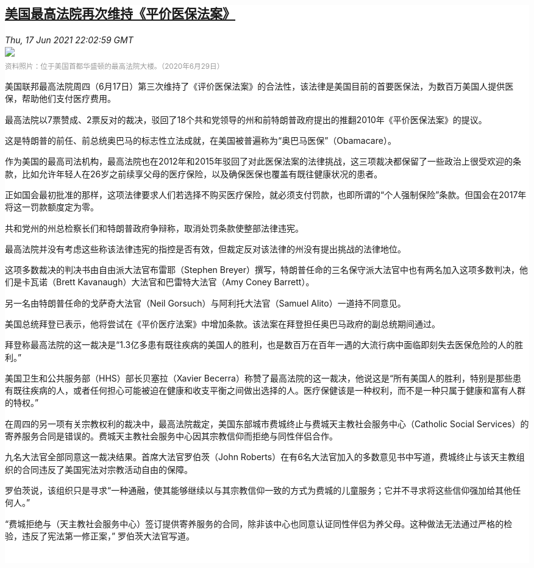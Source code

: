 
[美国最高法院再次维持《平价医保法案》](https://www.voachinese.com/a/us-supreme-court-again-upholds-obamacare/5932985.html)
------

<div><i>Thu, 17 Jun 2021 22:02:59 GMT</i></div><img src="https://images.weserv.nl?url=gdb.voanews.com/1a8e7008-7141-41a9-8fce-b5ac45fe4088_r1_s_w900.jpg" width="100%"><div><small style="color: #999;">资料照片：位于美国首都华盛顿的最高法院大楼。（2020年6月29日）</small></div><p>美国联邦最高法院周四（6月17日）第三次维持了《评价医保法案》的合法性，该法律是美国目前的首要医保法，为数百万美国人提供医保，帮助他们支付医疗费用。</p><p>最高法院以7票赞成、2票反对的裁决，驳回了18个共和党领导的州和前特朗普政府提出的推翻2010年《平价医保法案》的提议。</p><p>这是特朗普的前任、前总统奥巴马的标志性立法成就，在美国被普遍称为“奥巴马医保”（Obamacare）。</p><p>作为美国的最高司法机构，最高法院也在2012年和2015年驳回了对此医保法案的法律挑战，这三项裁决都保留了一些政治上很受欢迎的条款，比如允许年轻人在26岁之前续享父母的医疗保险，以及确保医保也覆盖有既往健康状况的患者。</p><p>正如国会最初批准的那样，这项法律要求人们若选择不购买医疗保险，就必须支付罚款，也即所谓的“个人强制保险”条款。但国会在2017年将这一罚款额度定为零。</p><p>共和党州的州总检察长们和特朗普政府争辩称，取消处罚条款使整部法律违宪。</p><p>最高法院并没有考虑这些称该法律违宪的指控是否有效，但裁定反对该法律的州没有提出挑战的法律地位。</p><p>这项多数裁决的判决书由自由派大法官布雷耶（Stephen Breyer）撰写，特朗普任命的三名保守派大法官中也有两名加入这项多数判决，他们是卡瓦诺（Brett Kavanaugh）大法官和巴雷特大法官（Amy Coney Barrett）。</p><p>另一名由特朗普任命的戈萨奇大法官（Neil Gorsuch）与阿利托大法官（Samuel Alito）一道持不同意见。</p><p>美国总统拜登已表示，他将尝试在《平价医疗法案》中增加条款。该法案在拜登担任奥巴马政府的副总统期间通过。</p><p>拜登称最高法院的这一裁决是“1.3亿多患有既往疾病的美国人的胜利，也是数百万在百年一遇的大流行病中面临即刻失去医保危险的人的胜利。”</p><p>美国卫生和公共服务部（HHS）部长贝塞拉（Xavier Becerra）称赞了最高法院的这一裁决，他说这是“所有美国人的胜利，特别是那些患有既往疾病的人，或者任何担心可能被迫在健康和收支平衡之间做出选择的人。医疗保健该是一种权利，而不是一种只属于健康和富有人群的特权。”</p><p>在周四的另一项有关宗教权利的裁决中，最高法院裁定，美国东部城市费城终止与费城天主教社会服务中心（Catholic Social Services）的寄养服务合同是错误的。费城天主教社会服务中心因其宗教信仰而拒绝与同性伴侣合作。</p><p>九名大法官全部同意这一裁决结果。首席大法官罗伯茨（John Roberts）在有6名大法官加入的多数意见书中写道，费城终止与该天主教组织的合同违反了美国宪法对宗教活动自由的保障。</p><p>罗伯茨说，该组织只是寻求“一种通融，使其能够继续以与其宗教信仰一致的方式为费城的儿童服务；它并不寻求将这些信仰强加给其他任何人。”</p><p>“费城拒绝与（天主教社会服务中心）签订提供寄养服务的合同，除非该中心也同意认证同性伴侣为养父母。这种做法无法通过严格的检验，违反了宪法第一修正案，” 罗伯茨大法官写道。</p><p> </p>
